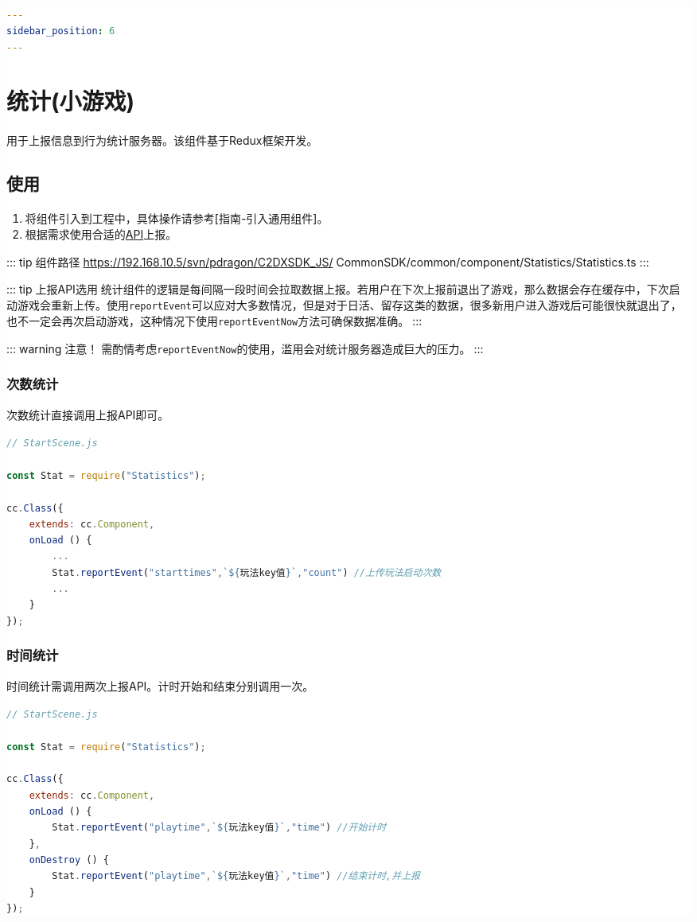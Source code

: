 ```yaml
---
sidebar_position: 6
---
```


# 统计(小游戏)

用于上报信息到行为统计服务器。该组件基于Redux框架开发。


## 使用

1. 将组件引入到工程中，具体操作请参考[指南-引入通用组件]。
2. 根据需求使用合适的[API](#api)上报。

::: tip 组件路径
 https://192.168.10.5/svn/pdragon/C2DXSDK_JS/
 CommonSDK/common/component/Statistics/Statistics.ts
:::

::: tip 上报API选用
统计组件的逻辑是每间隔一段时间会拉取数据上报。若用户在下次上报前退出了游戏，那么数据会存在缓存中，下次启动游戏会重新上传。使用`reportEvent`可以应对大多数情况，但是对于日活、留存这类的数据，很多新用户进入游戏后可能很快就退出了，也不一定会再次启动游戏，这种情况下使用`reportEventNow`方法可确保数据准确。
:::

::: warning 注意！
需酌情考虑`reportEventNow`的使用，滥用会对统计服务器造成巨大的压力。
:::



### 次数统计
次数统计直接调用上报API即可。
``` js {8}
// StartScene.js 

const Stat = require("Statistics");

cc.Class({
    extends: cc.Component,
    onLoad () {
        ...
        Stat.reportEvent("starttimes",`${玩法key值}`,"count") //上传玩法启动次数
        ...
    }
});
```

### 时间统计
时间统计需调用两次上报API。计时开始和结束分别调用一次。
``` js {8,11}
// StartScene.js 

const Stat = require("Statistics");

cc.Class({
    extends: cc.Component,
    onLoad () {
        Stat.reportEvent("playtime",`${玩法key值}`,"time") //开始计时
    },
    onDestroy () {
        Stat.reportEvent("playtime",`${玩法key值}`,"time") //结束计时,并上报
    }
});
```

[String]: https://developer.mozilla.org/en-US/docs/Web/JavaScript/Reference/Global_Objects/String